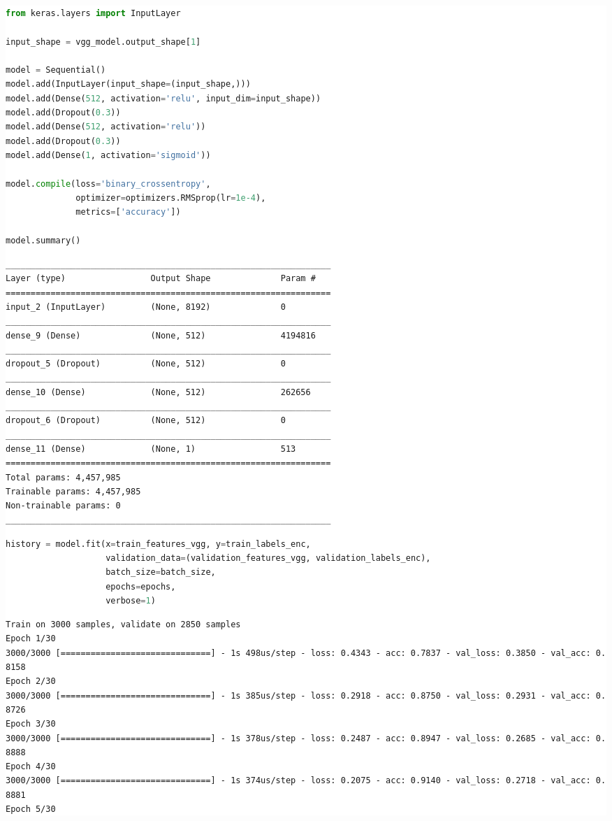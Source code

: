 
```python
from keras.layers import InputLayer

input_shape = vgg_model.output_shape[1]

model = Sequential()
model.add(InputLayer(input_shape=(input_shape,)))
model.add(Dense(512, activation='relu', input_dim=input_shape))
model.add(Dropout(0.3))
model.add(Dense(512, activation='relu'))
model.add(Dropout(0.3))
model.add(Dense(1, activation='sigmoid'))

model.compile(loss='binary_crossentropy',
              optimizer=optimizers.RMSprop(lr=1e-4),
              metrics=['accuracy'])

model.summary()
```

    _________________________________________________________________
    Layer (type)                 Output Shape              Param #   
    =================================================================
    input_2 (InputLayer)         (None, 8192)              0         
    _________________________________________________________________
    dense_9 (Dense)              (None, 512)               4194816   
    _________________________________________________________________
    dropout_5 (Dropout)          (None, 512)               0         
    _________________________________________________________________
    dense_10 (Dense)             (None, 512)               262656    
    _________________________________________________________________
    dropout_6 (Dropout)          (None, 512)               0         
    _________________________________________________________________
    dense_11 (Dense)             (None, 1)                 513       
    =================================================================
    Total params: 4,457,985
    Trainable params: 4,457,985
    Non-trainable params: 0
    _________________________________________________________________



```python
history = model.fit(x=train_features_vgg, y=train_labels_enc,
                    validation_data=(validation_features_vgg, validation_labels_enc),
                    batch_size=batch_size,
                    epochs=epochs,
                    verbose=1)
```

    Train on 3000 samples, validate on 2850 samples
    Epoch 1/30
    3000/3000 [==============================] - 1s 498us/step - loss: 0.4343 - acc: 0.7837 - val_loss: 0.3850 - val_acc: 0.8158
    Epoch 2/30
    3000/3000 [==============================] - 1s 385us/step - loss: 0.2918 - acc: 0.8750 - val_loss: 0.2931 - val_acc: 0.8726
    Epoch 3/30
    3000/3000 [==============================] - 1s 378us/step - loss: 0.2487 - acc: 0.8947 - val_loss: 0.2685 - val_acc: 0.8888
    Epoch 4/30
    3000/3000 [==============================] - 1s 374us/step - loss: 0.2075 - acc: 0.9140 - val_loss: 0.2718 - val_acc: 0.8881
    Epoch 5/30